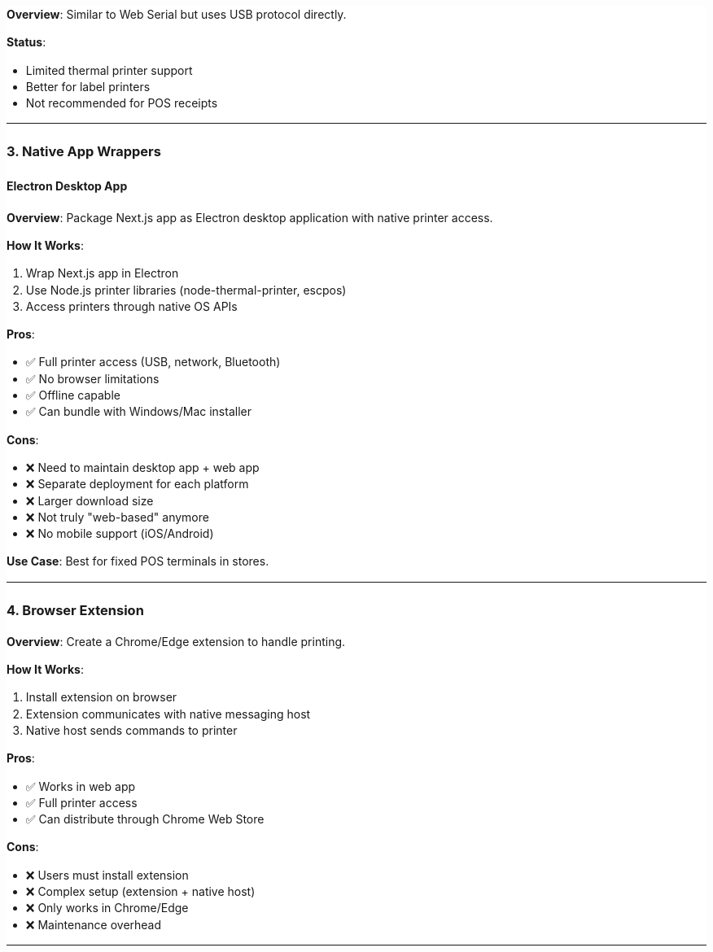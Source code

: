 **Overview**: Similar to Web Serial but uses USB protocol directly.

**Status**:
- Limited thermal printer support
- Better for label printers
- Not recommended for POS receipts

---

### 3. **Native App Wrappers**

#### Electron Desktop App

**Overview**: Package Next.js app as Electron desktop application with native printer access.

**How It Works**:
1. Wrap Next.js app in Electron
2. Use Node.js printer libraries (node-thermal-printer, escpos)
3. Access printers through native OS APIs

**Pros**:
- ✅ Full printer access (USB, network, Bluetooth)
- ✅ No browser limitations
- ✅ Offline capable
- ✅ Can bundle with Windows/Mac installer

**Cons**:
- ❌ Need to maintain desktop app + web app
- ❌ Separate deployment for each platform
- ❌ Larger download size
- ❌ Not truly "web-based" anymore
- ❌ No mobile support (iOS/Android)

**Use Case**: Best for fixed POS terminals in stores.

---

### 4. **Browser Extension**

**Overview**: Create a Chrome/Edge extension to handle printing.

**How It Works**:
1. Install extension on browser
2. Extension communicates with native messaging host
3. Native host sends commands to printer

**Pros**:
- ✅ Works in web app
- ✅ Full printer access
- ✅ Can distribute through Chrome Web Store

**Cons**:
- ❌ Users must install extension
- ❌ Complex setup (extension + native host)
- ❌ Only works in Chrome/Edge
- ❌ Maintenance overhead

---
